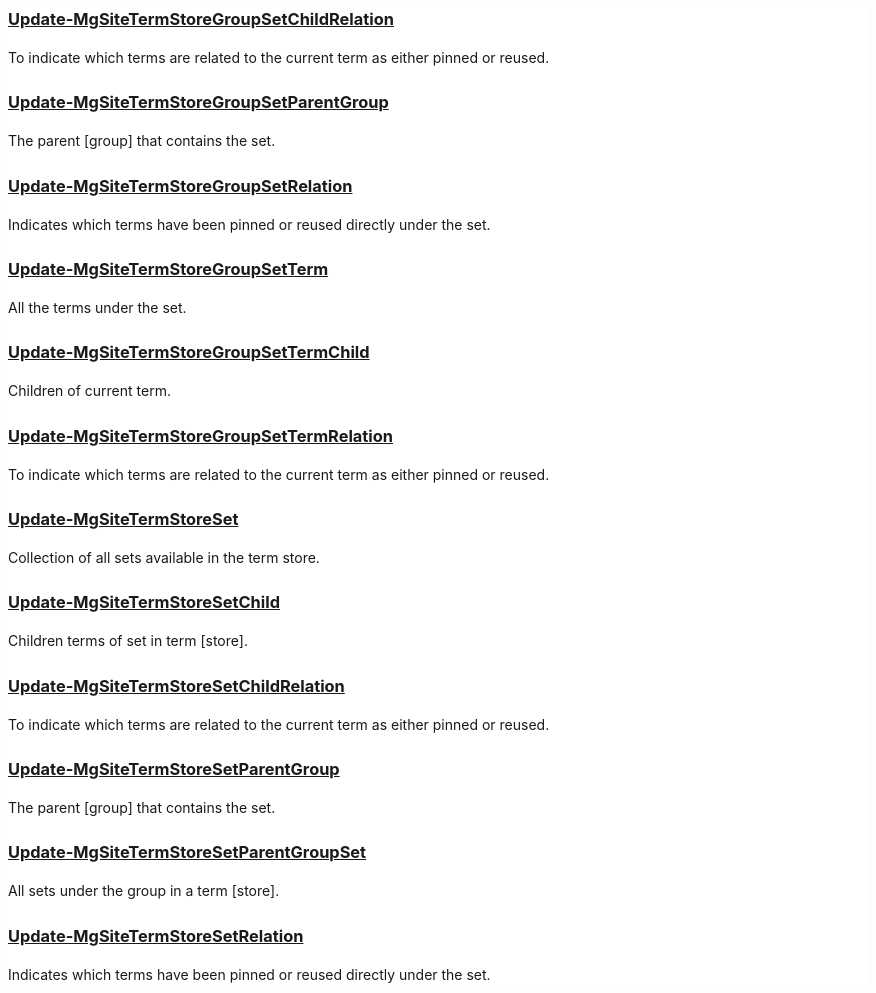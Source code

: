 ### [Update-MgSiteTermStoreGroupSetChildRelation](Update-MgSiteTermStoreGroupSetChildRelation.md)
To indicate which terms are related to the current term as either pinned or reused.

### [Update-MgSiteTermStoreGroupSetParentGroup](Update-MgSiteTermStoreGroupSetParentGroup.md)
The parent [group] that contains the set.

### [Update-MgSiteTermStoreGroupSetRelation](Update-MgSiteTermStoreGroupSetRelation.md)
Indicates which terms have been pinned or reused directly under the set.

### [Update-MgSiteTermStoreGroupSetTerm](Update-MgSiteTermStoreGroupSetTerm.md)
All the terms under the set.

### [Update-MgSiteTermStoreGroupSetTermChild](Update-MgSiteTermStoreGroupSetTermChild.md)
Children of current term.

### [Update-MgSiteTermStoreGroupSetTermRelation](Update-MgSiteTermStoreGroupSetTermRelation.md)
To indicate which terms are related to the current term as either pinned or reused.

### [Update-MgSiteTermStoreSet](Update-MgSiteTermStoreSet.md)
Collection of all sets available in the term store.

### [Update-MgSiteTermStoreSetChild](Update-MgSiteTermStoreSetChild.md)
Children terms of set in term [store].

### [Update-MgSiteTermStoreSetChildRelation](Update-MgSiteTermStoreSetChildRelation.md)
To indicate which terms are related to the current term as either pinned or reused.

### [Update-MgSiteTermStoreSetParentGroup](Update-MgSiteTermStoreSetParentGroup.md)
The parent [group] that contains the set.

### [Update-MgSiteTermStoreSetParentGroupSet](Update-MgSiteTermStoreSetParentGroupSet.md)
All sets under the group in a term [store].

### [Update-MgSiteTermStoreSetRelation](Update-MgSiteTermStoreSetRelation.md)
Indicates which terms have been pinned or reused directly under the set.
